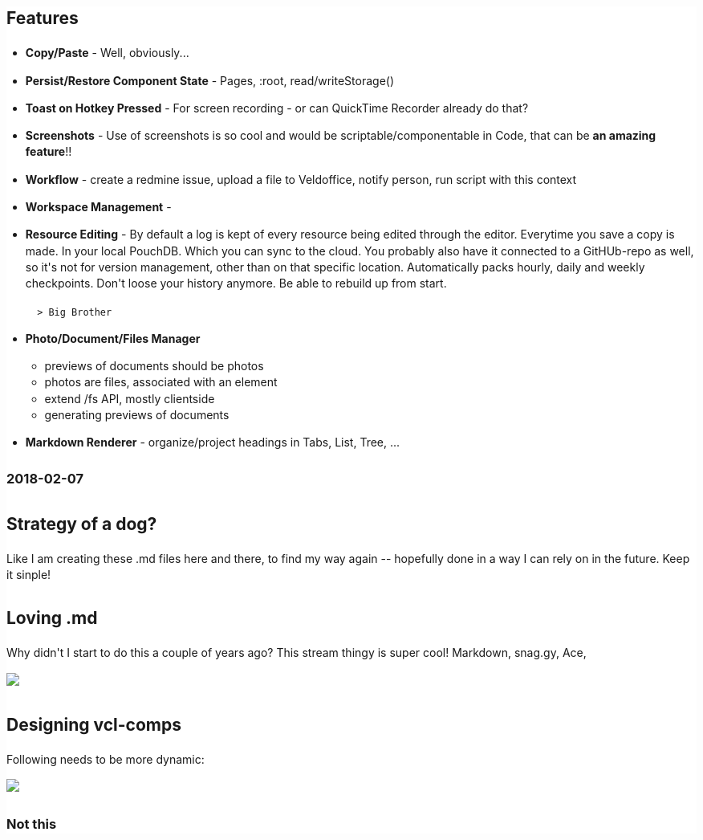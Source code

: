 
## Features

* **Copy/Paste** - Well, obviously...

* **Persist/Restore Component State** - Pages, :root, read/writeStorage()

* **Toast on Hotkey Pressed** - For screen recording - or can QuickTime Recorder already do that?

* **Screenshots** - Use of screenshots is so cool and would be scriptable/componentable in Code, that can be __an amazing feature__!!

* **Workflow** - create a redmine issue, upload a file to Veldoffice, notify person, run script with this context

* **Workspace Management** -

* **Resource Editing** - By default a log is kept of every resource being edited through the editor. Everytime you save a copy is made. In your local PouchDB. Which you can sync to the cloud. You probably also have it connected to a GitHUb-repo as well, so it's not for version management, other than on that specific location. Automatically packs hourly, daily and weekly checkpoints. Don't loose your history anymore. Be able to rebuild up from start.

		> Big Brother

* **Photo/Document/Files Manager** 

	* previews of documents should be photos
	* photos are files, associated with an element
	* extend /fs API, mostly clientside
	* generating previews of documents
	
* **Markdown Renderer** - organize/project headings in Tabs, List, Tree, ...

### 2018-02-07

## Strategy of a dog?

Like I am creating these .md files here and there, to find my way again -- hopefully done in a way I can rely on in the future. Keep it sinple!

## Loving .md

Why didn't I start to do this a couple of years ago? This stream thingy is super cool! Markdown, snag.gy, Ace, 

![](https://snag.gy/dy3GoI.jpg)

## Designing vcl-comps 

Following needs to be more dynamic:

![](https://snag.gy/JhzB9b.jpg)

### Not this
